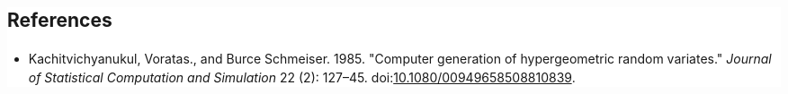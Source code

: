 <section class="references">

## References

-   Kachitvichyanukul, Voratas., and Burce Schmeiser. 1985. "Computer generation of hypergeometric random variates." _Journal of Statistical Computation and Simulation_ 22 (2): 127–45. doi:[10.1080/00949658508810839][@kachitvichyanukul:1985].

</section>



<section class="links">

[hypergeometric]: https://en.wikipedia.org/wiki/Hypergeometric_distribution

[@kachitvichyanukul:1985]: http://dx.doi.org/10.1080/00949658508810839

[@stdlib/array/uint32]: https://github.com/stdlib-js/stdlib/tree/develop/lib/node_modules/%40stdlib/array/uint32

</section>


